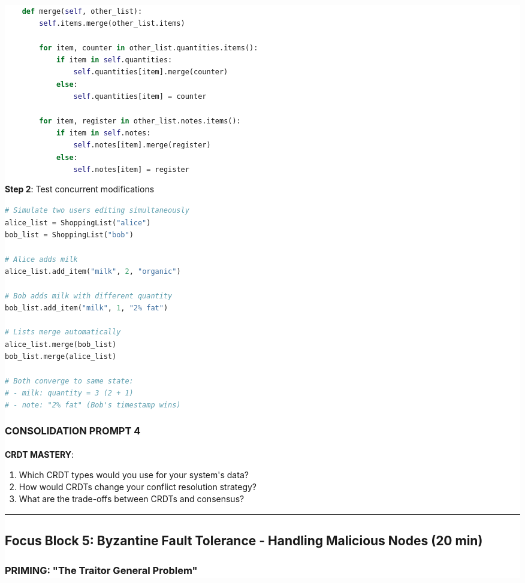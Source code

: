 ```python
    def merge(self, other_list):
        self.items.merge(other_list.items)
        
        for item, counter in other_list.quantities.items():
            if item in self.quantities:
                self.quantities[item].merge(counter)
            else:
                self.quantities[item] = counter
        
        for item, register in other_list.notes.items():
            if item in self.notes:
                self.notes[item].merge(register)
            else:
                self.notes[item] = register
```

**Step 2**: Test concurrent modifications
```python
# Simulate two users editing simultaneously
alice_list = ShoppingList("alice")
bob_list = ShoppingList("bob")

# Alice adds milk
alice_list.add_item("milk", 2, "organic")

# Bob adds milk with different quantity
bob_list.add_item("milk", 1, "2% fat")

# Lists merge automatically
alice_list.merge(bob_list)
bob_list.merge(alice_list)

# Both converge to same state:
# - milk: quantity = 3 (2 + 1)
# - note: "2% fat" (Bob's timestamp wins)
```

### CONSOLIDATION PROMPT 4

**CRDT MASTERY**:
1. Which CRDT types would you use for your system's data?
2. How would CRDTs change your conflict resolution strategy?
3. What are the trade-offs between CRDTs and consensus?

---

## Focus Block 5: Byzantine Fault Tolerance - Handling Malicious Nodes (20 min)

### PRIMING: "The Traitor General Problem"
